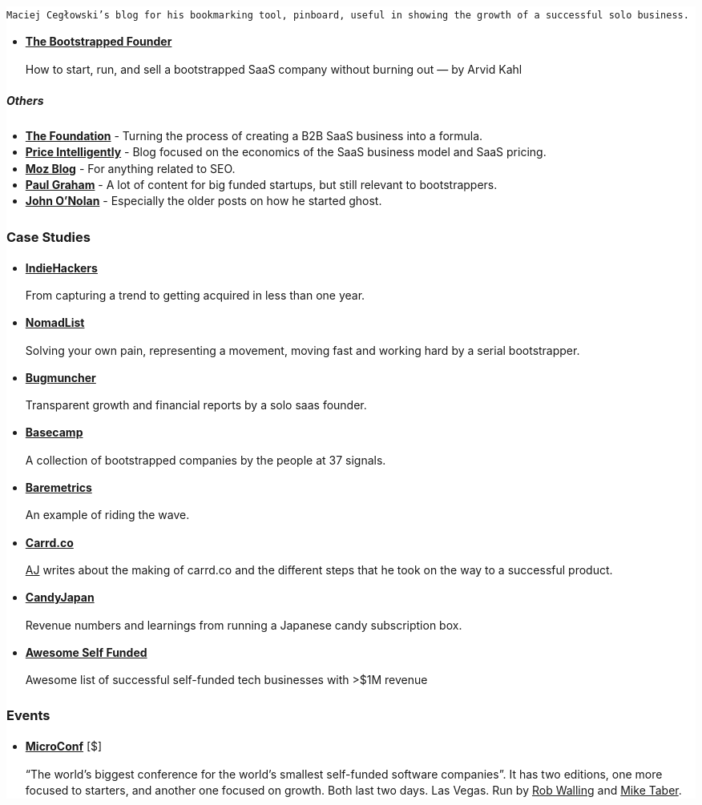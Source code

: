     Maciej Cegłowski’s blog for his bookmarking tool, pinboard, useful in showing the growth of a successful solo business.

-   **[The Bootstrapped Founder](https://thebootstrappedfounder.com/)**

    How to start, run, and sell a bootstrapped SaaS company without burning out — by Arvid Kahl

##### Others

-   **[The Foundation](https://thefoundation.com/blog)** - Turning the process of creating a B2B SaaS business into a formula.
-   **[Price Intelligently](http://www.priceintelligently.com/blog)** - Blog focused on the economics of the SaaS business model and SaaS pricing.
-   **[Moz Blog](https://moz.com/blog)** - For anything related to SEO.
-   **[Paul Graham](http://www.paulgraham.com/articles.html)** - A lot of content for big funded startups, but still relevant to bootstrappers.
-   **[John O’Nolan](https://john.onolan.org/)** - Especially the older posts on how he started ghost.

### Case Studies

-   **[IndieHackers](https://www.indiehackers.com/blog)**

    From capturing a trend to getting acquired in less than one year.

-   **[NomadList](https://levels.io/product-hunt-hacker-news-number-one/)**

    Solving your own pain, representing a movement, moving fast and working hard by a serial bootstrapper.

-   **[Bugmuncher](https://www.bugmuncher.com/blog/)**

    Transparent growth and financial reports by a solo saas founder.

-   **[Basecamp](https://basecamp.com/bootstrapped)**

    A collection of bootstrapped companies by the people at 37 signals.

-   **[Baremetrics](https://baremetrics.com/blog)**

    An example of riding the wave.

-   **[Carrd.co](https://themakingof.carrd.co/#)**

    [AJ](https://twitter.com/ajlkn) writes about the making of carrd.co and the different steps that he took on the way to a successful product.

-   **[CandyJapan](https://www.candyjapan.com/behind-the-scenes)**

    Revenue numbers and learnings from running a Japanese candy subscription box.

-   **[Awesome Self Funded](https://github.com/awesome-self-funded/awesome-self-funded)**

    Awesome list of successful self-funded tech businesses with &gt;$1M revenue

### Events

-   **[MicroConf](http://www.microconf.com/)** \[$\]

    “The world’s biggest conference for the world’s smallest self-funded software companies”. It has two editions, one more focused to starters, and another one focused on growth. Both last two days. Las Vegas. Run by [Rob Walling](https://twitter.com/robwalling) and [Mike Taber](https://twitter.com/SingleFounder).
